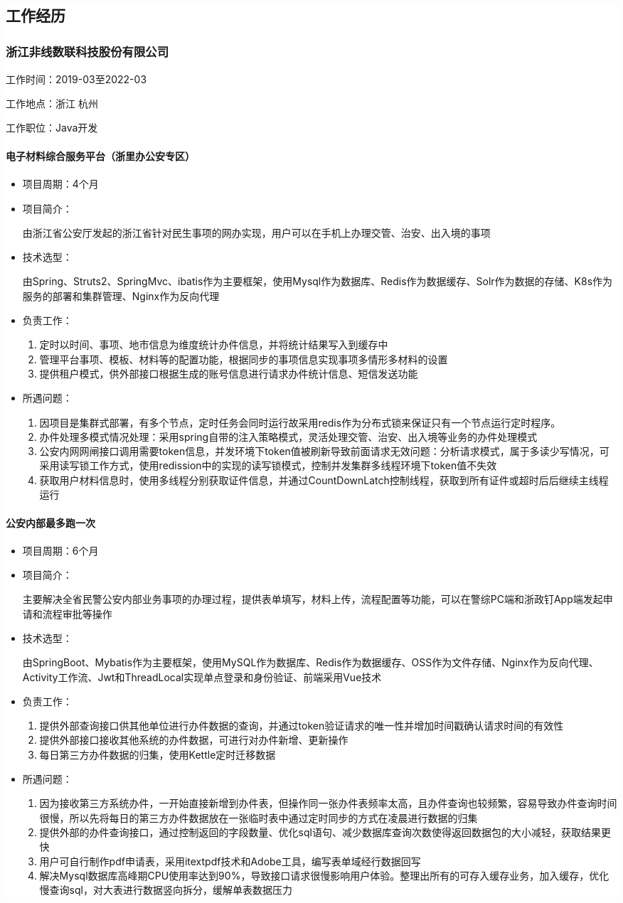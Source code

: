 ## 工作经历

### 浙江非线数联科技股份有限公司

工作时间：2019-03至2022-03

工作地点：浙江 杭州

工作职位：Java开发

#### 电子材料综合服务平台（浙里办公安专区）

- 项目周期：4个月

- 项目简介：

  由浙江省公安厅发起的浙江省针对民生事项的网办实现，用户可以在手机上办理交管、治安、出入境的事项

- 技术选型：

  由Spring、Struts2、SpringMvc、ibatis作为主要框架，使用Mysql作为数据库、Redis作为数据缓存、Solr作为数据的存储、K8s作为服务的部署和集群管理、Nginx作为反向代理

- 负责工作：

  1. 定时以时间、事项、地市信息为维度统计办件信息，并将统计结果写入到缓存中
  2. 管理平台事项、模板、材料等的配置功能，根据同步的事项信息实现事项多情形多材料的设置
  3. 提供租户模式，供外部接口根据生成的账号信息进行请求办件统计信息、短信发送功能

- 所遇问题：

  1. 因项目是集群式部署，有多个节点，定时任务会同时运行故采用redis作为分布式锁来保证只有一个节点运行定时程序。
  2. 办件处理多模式情况处理：采用spring自带的注入策略模式，灵活处理交管、治安、出入境等业务的办件处理模式
  3. 公安内网网闸接口调用需要token信息，并发环境下token值被刷新导致前面请求无效问题：分析请求模式，属于多读少写情况，可采用读写锁工作方式，使用redission中的实现的读写锁模式，控制并发集群多线程环境下token值不失效
  4. 获取用户材料信息时，使用多线程分别获取证件信息，并通过CountDownLatch控制线程，获取到所有证件或超时后后继续主线程运行

#### 公安内部最多跑一次

- 项目周期：6个月

- 项目简介：

  主要解决全省民警公安内部业务事项的办理过程，提供表单填写，材料上传，流程配置等功能，可以在警综PC端和浙政钉App端发起申请和流程审批等操作

- 技术选型：

  由SpringBoot、Mybatis作为主要框架，使用MySQL作为数据库、Redis作为数据缓存、OSS作为文件存储、Nginx作为反向代理、Activity工作流、Jwt和ThreadLocal实现单点登录和身份验证、前端采用Vue技术

- 负责工作：

  1. 提供外部查询接口供其他单位进行办件数据的查询，并通过token验证请求的唯一性并增加时间戳确认请求时间的有效性
  2. 提供外部接口接收其他系统的办件数据，可进行对办件新增、更新操作
  3. 每日第三方办件数据的归集，使用Kettle定时迁移数据

- 所遇问题：

  1. 因为接收第三方系统办件，一开始直接新增到办件表，但操作同一张办件表频率太高，且办件查询也较频繁，容易导致办件查询时间很慢，所以先将每日的第三方办件数据放在一张临时表中通过定时同步的方式在凌晨进行数据的归集
  2. 提供外部的办件查询接口，通过控制返回的字段数量、优化sql语句、减少数据库查询次数使得返回数据包的大小减轻，获取结果更快
  3. 用户可自行制作pdf申请表，采用itextpdf技术和Adobe工具，编写表单域经行数据回写
  4. 解决Mysql数据库高峰期CPU使用率达到90%，导致接口请求很慢影响用户体验。整理出所有的可存入缓存业务，加入缓存，优化慢查询sql，对大表进行数据竖向拆分，缓解单表数据压力
